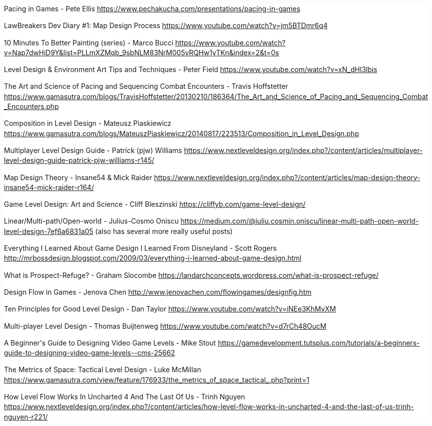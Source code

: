 Pacing in Games - Pete Ellis
https://www.pechakucha.com/presentations/pacing-in-games

LawBreakers Dev Diary #1: Map Design Process
https://www.youtube.com/watch?v=jm5BTDmr6q4

10 Minutes To Better Painting (series) - Marco Bucci
https://www.youtube.com/watch?v=Nap7dwHjD9Y&list=PLLmXZMqb_9sbNLM83NrM005vRQHw1yTKn&index=2&t=0s

Level Design & Environment Art Tips and Techniques - Peter Field
https://www.youtube.com/watch?v=xN_dHI3lbis

The Art and Science of Pacing and Sequencing Combat Encounters - Travis Hoffstetter
https://www.gamasutra.com/blogs/TravisHoffstetter/20130210/186364/The_Art_and_Science_of_Pacing_and_Sequencing_Combat_Encounters.php

Composition in Level Design -  Mateusz Piaskiewicz
https://www.gamasutra.com/blogs/MateuszPiaskiewicz/20140817/223513/Composition_in_Level_Design.php

Multiplayer Level Design Guide - Patrick (pjw) Williams
https://www.nextleveldesign.org/index.php?/content/articles/multiplayer-level-design-guide-patrick-pjw-williams-r145/


Map Design Theory - Insane54 & Mick Raider
https://www.nextleveldesign.org/index.php?/content/articles/map-design-theory-insane54-mick-raider-r164/

Game Level Design: Art and Science - Cliff Bleszinski
https://cliffyb.com/game-level-design/

Linear/Multi-path/Open-world - Julius-Cosmo Oniscu
https://medium.com/@iuliu.cosmin.oniscu/linear-multi-path-open-world-level-design-7ef6a6831a05
(also has several more really useful posts)

Everything I Learned About Game Design I Learned From Disneyland - Scott Rogers
http://mrbossdesign.blogspot.com/2009/03/everything-i-learned-about-game-design.html

What is Prospect-Refuge? - Graham Slocombe
https://landarchconcepts.wordpress.com/what-is-prospect-refuge/

Design Flow in Games - Jenova Chen
http://www.jenovachen.com/flowingames/designfig.htm

Ten Principles for Good Level Design - Dan Taylor
https://www.youtube.com/watch?v=iNEe3KhMvXM

Multi-player Level Design - Thomas Buijtenweg
https://www.youtube.com/watch?v=d7rCh48OucM

A Beginner's Guide to Designing Video Game Levels - Mike Stout
https://gamedevelopment.tutsplus.com/tutorials/a-beginners-guide-to-designing-video-game-levels--cms-25662

The Metrics of Space: Tactical Level Design - Luke McMillan
https://www.gamasutra.com/view/feature/176933/the_metrics_of_space_tactical_.php?print=1


How Level Flow Works In Uncharted 4 And The Last Of Us - Trinh Nguyen
https://www.nextleveldesign.org/index.php?/content/articles/how-level-flow-works-in-uncharted-4-and-the-last-of-us-trinh-nguyen-r221/
